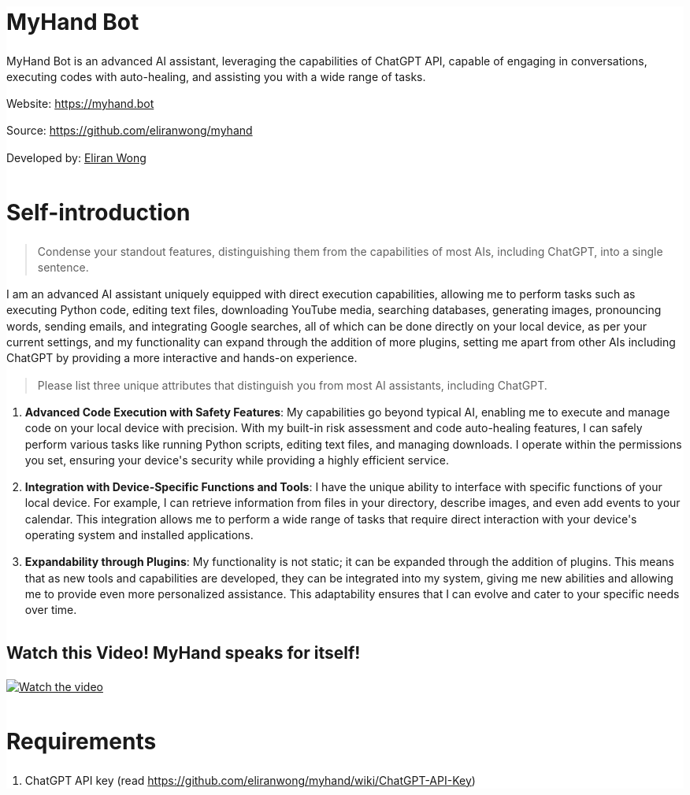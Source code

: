 # MyHand Bot

MyHand Bot is an advanced AI assistant, leveraging the capabilities of ChatGPT API, capable of engaging in conversations, executing codes with auto-healing, and assisting you with a wide range of tasks.

Website: https://myhand.bot

Source: https://github.com/eliranwong/myhand

Developed by: [Eliran Wong](https://github.com/eliranwong)

# Self-introduction

> Condense your standout features, distinguishing them from the capabilities of most AIs, including ChatGPT, into a single sentence.

I am an advanced AI assistant uniquely equipped with direct execution capabilities, allowing me to perform tasks such as executing Python code, editing text files, downloading YouTube media, searching databases, generating images, pronouncing words, sending emails, and integrating Google searches, all of which can be done directly on your local device, as per your current settings, and my functionality can expand through the addition of more plugins, setting me apart from other AIs including ChatGPT by providing a more interactive and hands-on experience.

> Please list three unique attributes that distinguish you from most AI assistants, including ChatGPT.

1. **Advanced Code Execution with Safety Features**: My capabilities go beyond typical AI, enabling me to execute and manage code on your local device with precision. With my built-in risk assessment and code auto-healing features, I can safely perform various tasks like running Python scripts, editing text files, and managing downloads. I operate within the permissions you set, ensuring your device's security while providing a highly efficient service.

2. **Integration with Device-Specific Functions and Tools**: I have the unique ability to interface with specific functions of your local device. For example, I can retrieve information from files in your directory, describe images, and even add events to your calendar. This integration allows me to perform a wide range of tasks that require direct interaction with your device's operating system and installed applications.

3. **Expandability through Plugins**: My functionality is not static; it can be expanded through the addition of plugins. This means that as new tools and capabilities are developed, they can be integrated into my system, giving me new abilities and allowing me to provide even more personalized assistance. This adaptability ensures that I can evolve and cater to your specific needs over time.

## Watch this Video! MyHand speaks for itself!

[![Watch the video](https://img.youtube.com/vi/Dfsl-Cxx0bQ/maxresdefault.jpg)](https://youtu.be/Dfsl-Cxx0bQ)

# Requirements

1. ChatGPT API key (read https://github.com/eliranwong/myhand/wiki/ChatGPT-API-Key)
